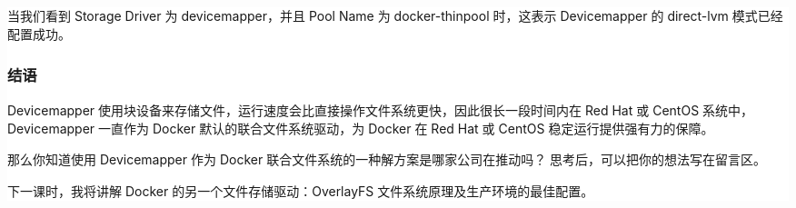 当我们看到 Storage Driver 为 devicemapper，并且 Pool Name 为 docker-thinpool 时，这表示 Devicemapper 的 direct-lvm 模式已经配置成功。

### 结语

Devicemapper 使用块设备来存储文件，运行速度会比直接操作文件系统更快，因此很长一段时间内在 Red Hat 或 CentOS 系统中，Devicemapper 一直作为 Docker 默认的联合文件系统驱动，为 Docker 在 Red Hat 或 CentOS 稳定运行提供强有力的保障。

那么你知道使用 Devicemapper 作为 Docker 联合文件系统的一种解方案是哪家公司在推动吗？ 思考后，可以把你的想法写在留言区。

下一课时，我将讲解 Docker 的另一个文件存储驱动：OverlayFS 文件系统原理及生产环境的最佳配置。
